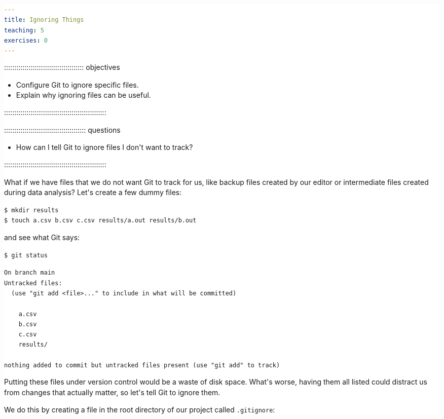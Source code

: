 ```yaml
---
title: Ignoring Things
teaching: 5
exercises: 0
---
```


::::::::::::::::::::::::::::::::::::::: objectives

- Configure Git to ignore specific files.
- Explain why ignoring files can be useful.

::::::::::::::::::::::::::::::::::::::::::::::::::

:::::::::::::::::::::::::::::::::::::::: questions

- How can I tell Git to ignore files I don't want to track?

::::::::::::::::::::::::::::::::::::::::::::::::::



What if we have files that we do not want Git to track for us,
like backup files created by our editor
or intermediate files created during data analysis?
Let's create a few dummy files:

```bash
$ mkdir results
$ touch a.csv b.csv c.csv results/a.out results/b.out
```

and see what Git says:

```bash
$ git status
```

```output
On branch main
Untracked files:
  (use "git add <file>..." to include in what will be committed)

	a.csv
	b.csv
	c.csv
	results/

nothing added to commit but untracked files present (use "git add" to track)
```

Putting these files under version control would be a waste of disk space.
What's worse,
having them all listed could distract us from changes that actually matter,
so let's tell Git to ignore them.

We do this by creating a file in the root directory of our project called `.gitignore`:
